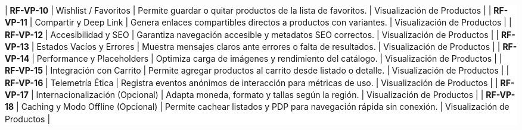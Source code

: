 | **RF-VP-10** | Wishlist / Favoritos | Permite guardar o quitar productos de la lista de favoritos. | Visualización de Productos |
| **RF-VP-11** | Compartir y Deep Link | Genera enlaces compartibles directos a productos con variantes. | Visualización de Productos |
| **RF-VP-12** | Accesibilidad y SEO | Garantiza navegación accesible y metadatos SEO correctos. | Visualización de Productos |
| **RF-VP-13** | Estados Vacíos y Errores | Muestra mensajes claros ante errores o falta de resultados. | Visualización de Productos |
| **RF-VP-14** | Performance y Placeholders | Optimiza carga de imágenes y rendimiento del catálogo. | Visualización de Productos |
| **RF-VP-15** | Integración con Carrito | Permite agregar productos al carrito desde listado o detalle. | Visualización de Productos |
| **RF-VP-16** | Telemetría Ética | Registra eventos anónimos de interacción para métricas de uso. | Visualización de Productos |
| **RF-VP-17** | Internacionalización (Opcional) | Adapta moneda, formato y tallas según la región. | Visualización de Productos |
| **RF-VP-18** | Caching y Modo Offline (Opcional) | Permite cachear listados y PDP para navegación rápida sin conexión. | Visualización de Productos |